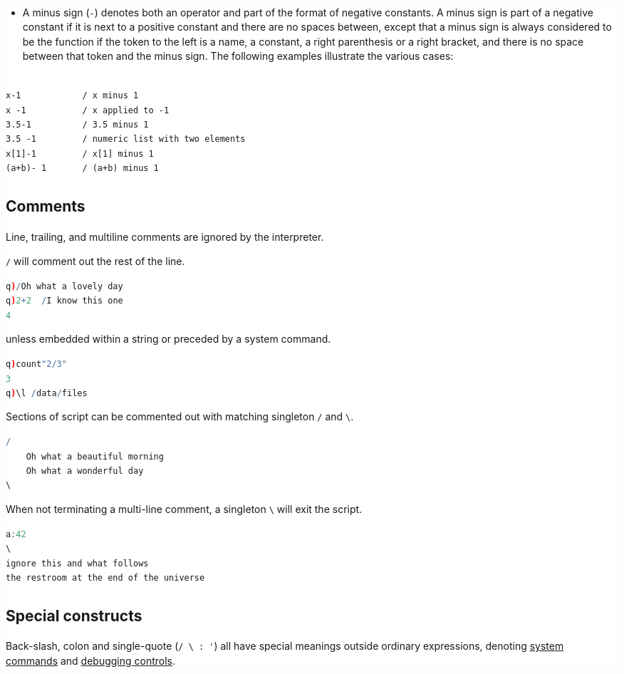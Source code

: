 -   A minus sign (`-`) denotes both an operator and part of the format of negative constants. A minus sign is part of a negative constant if it is next to a positive constant and there are no spaces between, except that a minus sign is always considered to be the function if the token to the left is a name, a constant, a right parenthesis or a right bracket, and there is no space between that token and the minus sign. The following examples illustrate the various cases:

<pre><code class="language-q">
x-1            / x minus 1
x -1           / x applied to -1
3.5-1          / 3.5 minus 1
3.5 -1         / numeric list with two elements 
x[1]-1         / x[1] minus 1
(a+b)- 1       / (a+b) minus 1
</code></pre>


## Comments

Line, trailing, and multiline comments are ignored by the interpreter.

`/` will comment out the rest of the line. 

```q
q)/Oh what a lovely day
q)2+2  /I know this one
4
```

unless embedded within a string or preceded by a system command.

```q
q)count"2/3"
3
q)\l /data/files
```

Sections of script can be commented out with matching singleton `/` and `\`.

```q
/
    Oh what a beautiful morning
    Oh what a wonderful day
\
```

When not terminating a multi-line comment, a singleton `\` will exit the script.

```q
a:42
\
ignore this and what follows
the restroom at the end of the universe
```


## Special constructs

Back-slash, colon and single-quote (`/ \ : '`) all have special meanings outside ordinary expressions, denoting [system commands](syscmds.md) and [debugging controls](debug.md).

